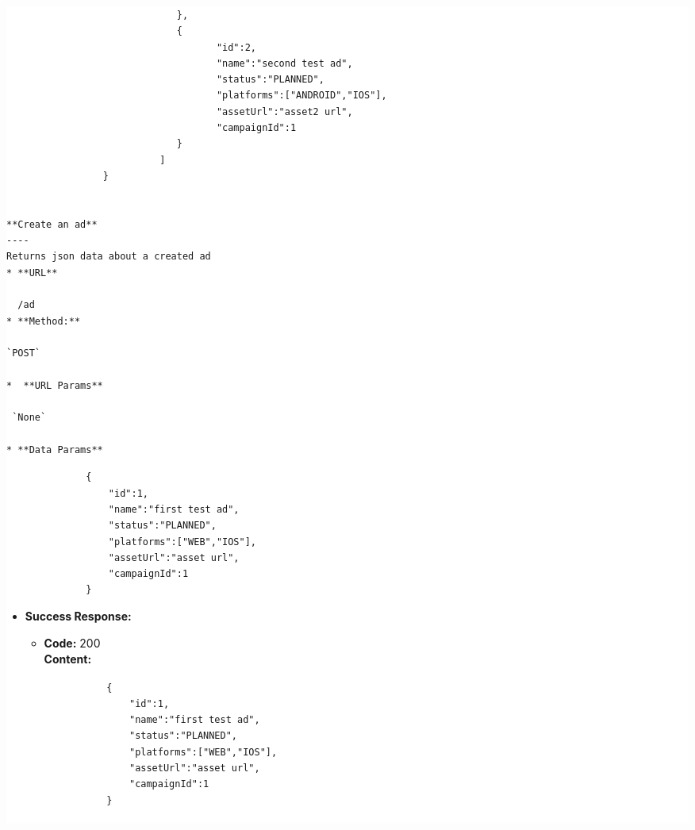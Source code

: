   ``` 
                       	        },
                       	        {
                          	           "id":2,
                  	                   "name":"second test ad",
                  	                   "status":"PLANNED",
                        	           "platforms":["ANDROID","IOS"],
                        	           "assetUrl":"asset2 url",
                        	           "campaignId":1
                       	        }
                       	     ]
                   }
 

**Create an ad**
----
Returns json data about a created ad
* **URL**

    /ad
* **Method:**

  `POST`
  
*  **URL Params**

   `None`

* **Data Params**

  ``` 
                  {
                      "id":1,
                      "name":"first test ad",
                      "status":"PLANNED",
                      "platforms":["WEB","IOS"],
                      "assetUrl":"asset url",
                      "campaignId":1
                  }

* **Success Response:**

  * **Code:** 200 <br />
    **Content:** 
       ``` 
                  {
                      "id":1,
                      "name":"first test ad",
                      "status":"PLANNED",
                      "platforms":["WEB","IOS"],
                      "assetUrl":"asset url",
                      "campaignId":1
                  }
 